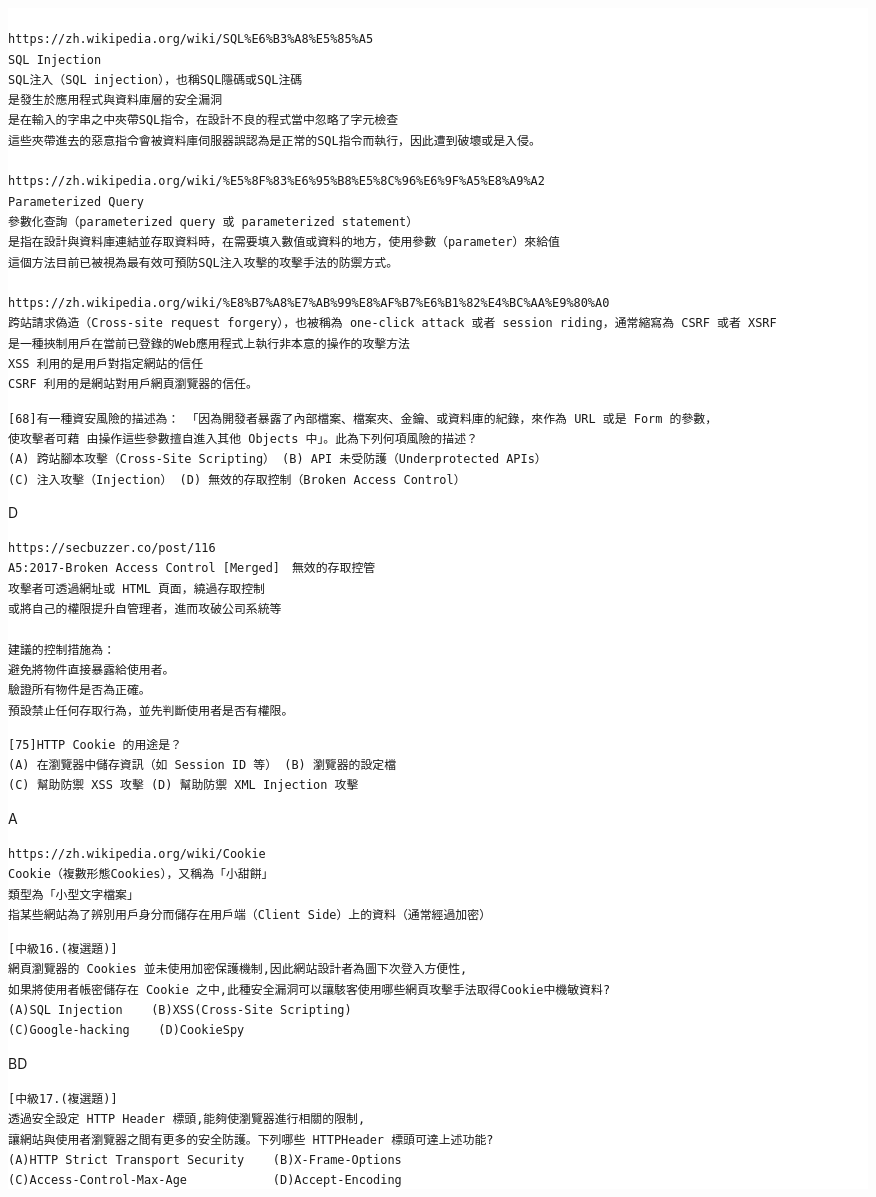 ```

https://zh.wikipedia.org/wiki/SQL%E6%B3%A8%E5%85%A5
SQL Injection
SQL注入（SQL injection），也稱SQL隱碼或SQL注碼
是發生於應用程式與資料庫層的安全漏洞
是在輸入的字串之中夾帶SQL指令，在設計不良的程式當中忽略了字元檢查
這些夾帶進去的惡意指令會被資料庫伺服器誤認為是正常的SQL指令而執行，因此遭到破壞或是入侵。

https://zh.wikipedia.org/wiki/%E5%8F%83%E6%95%B8%E5%8C%96%E6%9F%A5%E8%A9%A2
Parameterized Query
參數化查詢（parameterized query 或 parameterized statement）
是指在設計與資料庫連結並存取資料時，在需要填入數值或資料的地方，使用參數（parameter）來給值
這個方法目前已被視為最有效可預防SQL注入攻擊的攻擊手法的防禦方式。

https://zh.wikipedia.org/wiki/%E8%B7%A8%E7%AB%99%E8%AF%B7%E6%B1%82%E4%BC%AA%E9%80%A0
跨站請求偽造（Cross-site request forgery），也被稱為 one-click attack 或者 session riding，通常縮寫為 CSRF 或者 XSRF
是一種挾制用戶在當前已登錄的Web應用程式上執行非本意的操作的攻擊方法
XSS 利用的是用戶對指定網站的信任
CSRF 利用的是網站對用戶網頁瀏覽器的信任。
```
```
[68]有一種資安風險的描述為： 「因為開發者暴露了內部檔案、檔案夾、金鑰、或資料庫的紀錄，來作為 URL 或是 Form 的參數，
使攻擊者可藉 由操作這些參數擅自進入其他 Objects 中」。此為下列何項風險的描述？ 
(A) 跨站腳本攻擊（Cross-Site Scripting） (B) API 未受防護（Underprotected APIs） 
(C) 注入攻擊（Injection） (D) 無效的存取控制（Broken Access Control）
```
D
```
https://secbuzzer.co/post/116
A5:2017-Broken Access Control [Merged]　無效的存取控管
攻擊者可透過網址或 HTML 頁面，繞過存取控制
或將自己的權限提升自管理者，進而攻破公司系統等

建議的控制措施為：
避免將物件直接暴露給使用者。
驗證所有物件是否為正確。
預設禁止任何存取行為，並先判斷使用者是否有權限。
```
```
[75]HTTP Cookie 的用途是？ 
(A) 在瀏覽器中儲存資訊（如 Session ID 等） (B) 瀏覽器的設定檔 
(C) 幫助防禦 XSS 攻擊 (D) 幫助防禦 XML Injection 攻擊
```
A
```
https://zh.wikipedia.org/wiki/Cookie
Cookie（複數形態Cookies），又稱為「小甜餅」
類型為「小型文字檔案」
指某些網站為了辨別用戶身分而儲存在用戶端（Client Side）上的資料（通常經過加密）
```
```
[中級16.(複選題)] 
網頁瀏覽器的 Cookies 並未使用加密保護機制,因此網站設計者為圖下次登入方便性,
如果將使用者帳密儲存在 Cookie 之中,此種安全漏洞可以讓駭客使用哪些網頁攻擊手法取得Cookie中機敏資料?
(A)SQL Injection    (B)XSS(Cross-Site Scripting)
(C)Google-hacking    (D)CookieSpy
```
BD
```
[中級17.(複選題)] 
透過安全設定 HTTP Header 標頭,能夠使瀏覽器進行相關的限制,
讓網站與使用者瀏覽器之間有更多的安全防護。下列哪些 HTTPHeader 標頭可達上述功能?
(A)HTTP Strict Transport Security    (B)X-Frame-Options
(C)Access-Control-Max-Age            (D)Accept-Encoding
```